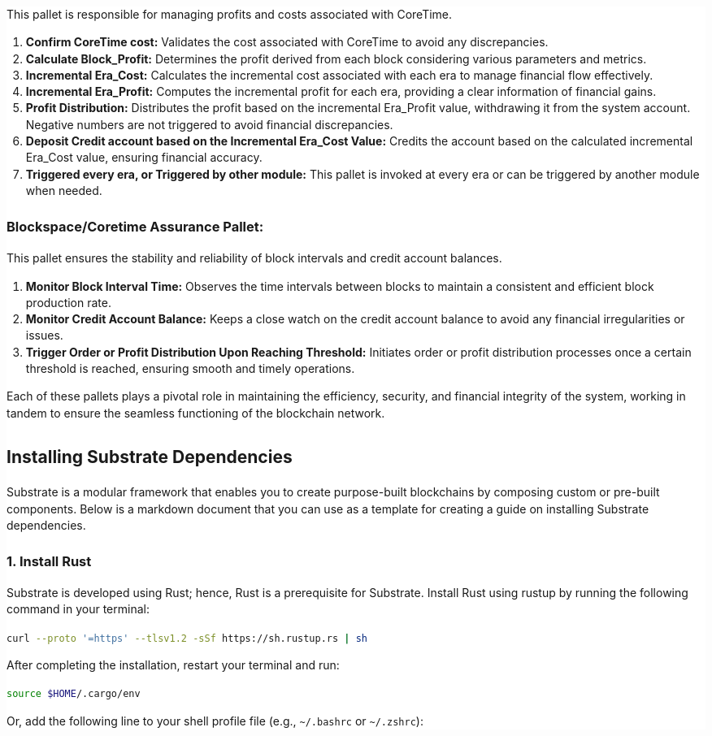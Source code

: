 This pallet is responsible for managing profits and costs associated with CoreTime. 
1. **Confirm CoreTime cost:**  Validates the cost associated with CoreTime to avoid any discrepancies. 
2. **Calculate Block_Profit:**  Determines the profit derived from each block considering various parameters and metrics. 
3. **Incremental Era_Cost:**  Calculates the incremental cost associated with each era to manage financial flow effectively. 
4. **Incremental Era_Profit:**  Computes the incremental profit for each era, providing a clear information of financial gains. 
5. **Profit Distribution:**  Distributes the profit based on the incremental Era_Profit value, withdrawing it from the system account. Negative numbers are not triggered to avoid financial discrepancies. 
6. **Deposit Credit account based on the Incremental Era_Cost Value:**  Credits the account based on the calculated incremental Era_Cost value, ensuring financial accuracy. 
7. **Triggered every era, or Triggered by other module:**  This pallet is invoked at every era or can be triggered by another module when needed.
### Blockspace/Coretime Assurance Pallet:

This pallet ensures the stability and reliability of block intervals and credit account balances. 
1. **Monitor Block Interval Time:**  Observes the time intervals between blocks to maintain a consistent and efficient block production rate. 
2. **Monitor Credit Account Balance:**  Keeps a close watch on the credit account balance to avoid any financial irregularities or issues. 
3. **Trigger Order or Profit Distribution Upon Reaching Threshold:**  Initiates order or profit distribution processes once a certain threshold is reached, ensuring smooth and timely operations.

Each of these pallets plays a pivotal role in maintaining the efficiency, security, and financial integrity of the system, working in tandem to ensure the seamless functioning of the blockchain network.


## Installing Substrate Dependencies

Substrate is a modular framework that enables you to create purpose-built blockchains by composing custom or pre-built components. Below is a markdown document that you can use as a template for creating a guide on installing Substrate dependencies.
### 1. Install Rust

Substrate is developed using Rust; hence, Rust is a prerequisite for Substrate. Install Rust using rustup by running the following command in your terminal:

```sh
curl --proto '=https' --tlsv1.2 -sSf https://sh.rustup.rs | sh
```



After completing the installation, restart your terminal and run:

```sh
source $HOME/.cargo/env
```



Or, add the following line to your shell profile file (e.g., `~/.bashrc` or `~/.zshrc`):
